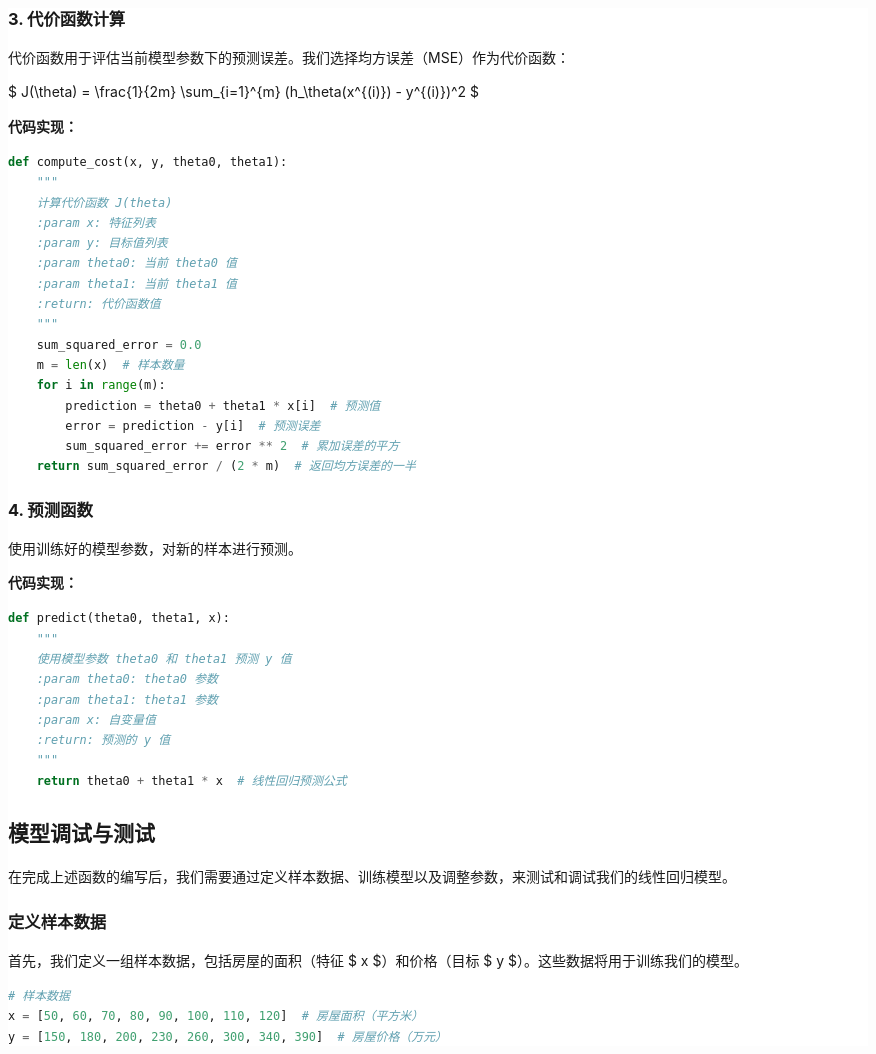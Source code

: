 
### 3. 代价函数计算

代价函数用于评估当前模型参数下的预测误差。我们选择均方误差（MSE）作为代价函数：

$ J(\theta) = \frac{1}{2m} \sum_{i=1}^{m} (h_\theta(x^{(i)}) - y^{(i)})^2 $

**代码实现：**

```python
def compute_cost(x, y, theta0, theta1):
    """
    计算代价函数 J(theta)
    :param x: 特征列表
    :param y: 目标值列表
    :param theta0: 当前 theta0 值
    :param theta1: 当前 theta1 值
    :return: 代价函数值
    """
    sum_squared_error = 0.0
    m = len(x)  # 样本数量
    for i in range(m):
        prediction = theta0 + theta1 * x[i]  # 预测值
        error = prediction - y[i]  # 预测误差
        sum_squared_error += error ** 2  # 累加误差的平方
    return sum_squared_error / (2 * m)  # 返回均方误差的一半
```

### 4. 预测函数

使用训练好的模型参数，对新的样本进行预测。

**代码实现：**

```python
def predict(theta0, theta1, x):
    """
    使用模型参数 theta0 和 theta1 预测 y 值
    :param theta0: theta0 参数
    :param theta1: theta1 参数
    :param x: 自变量值
    :return: 预测的 y 值
    """
    return theta0 + theta1 * x  # 线性回归预测公式
```

## 模型调试与测试

在完成上述函数的编写后，我们需要通过定义样本数据、训练模型以及调整参数，来测试和调试我们的线性回归模型。

### 定义样本数据

首先，我们定义一组样本数据，包括房屋的面积（特征 $ x $）和价格（目标 $ y $）。这些数据将用于训练我们的模型。

```python
# 样本数据
x = [50, 60, 70, 80, 90, 100, 110, 120]  # 房屋面积（平方米）
y = [150, 180, 200, 230, 260, 300, 340, 390]  # 房屋价格（万元）
```
